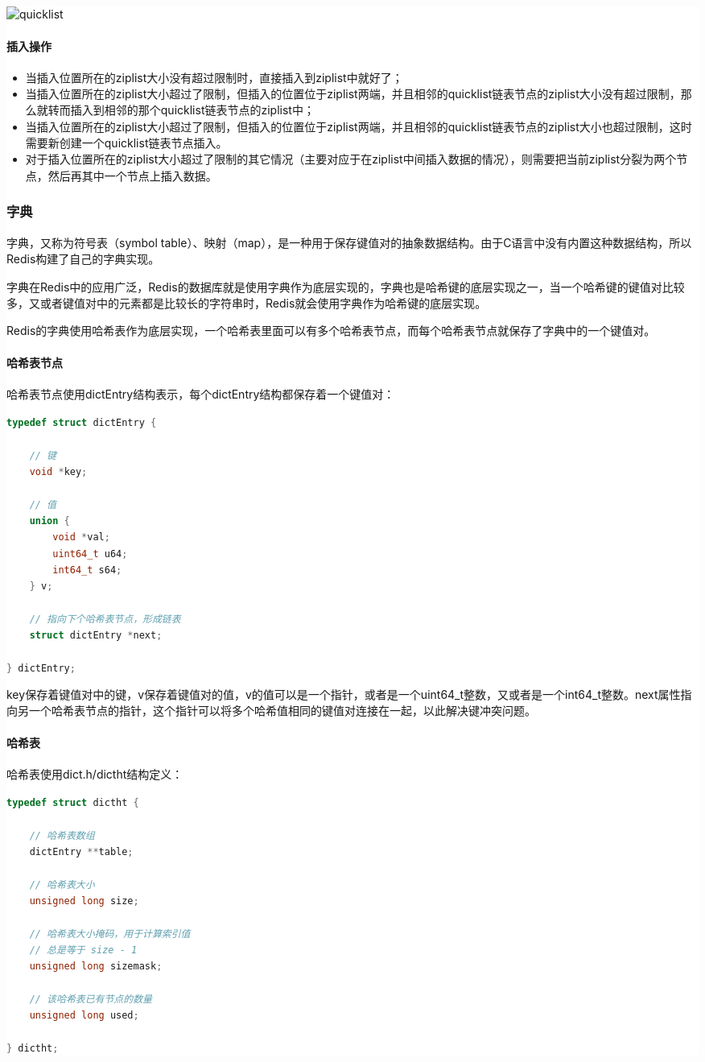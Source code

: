 ![quicklist](http://zhangtielei.com/assets/photos_redis/redis_quicklist_structure.png)

#### 插入操作

* 当插入位置所在的ziplist大小没有超过限制时，直接插入到ziplist中就好了；
* 当插入位置所在的ziplist大小超过了限制，但插入的位置位于ziplist两端，并且相邻的quicklist链表节点的ziplist大小没有超过限制，那么就转而插入到相邻的那个quicklist链表节点的ziplist中；
* 当插入位置所在的ziplist大小超过了限制，但插入的位置位于ziplist两端，并且相邻的quicklist链表节点的ziplist大小也超过限制，这时需要新创建一个quicklist链表节点插入。
* 对于插入位置所在的ziplist大小超过了限制的其它情况（主要对应于在ziplist中间插入数据的情况），则需要把当前ziplist分裂为两个节点，然后再其中一个节点上插入数据。

### 字典

字典，又称为符号表（symbol table）、映射（map），是一种用于保存键值对的抽象数据结构。由于C语言中没有内置这种数据结构，所以Redis构建了自己的字典实现。

字典在Redis中的应用广泛，Redis的数据库就是使用字典作为底层实现的，字典也是哈希键的底层实现之一，当一个哈希键的键值对比较多，又或者键值对中的元素都是比较长的字符串时，Redis就会使用字典作为哈希键的底层实现。

Redis的字典使用哈希表作为底层实现，一个哈希表里面可以有多个哈希表节点，而每个哈希表节点就保存了字典中的一个键值对。

#### 哈希表节点

哈希表节点使用dictEntry结构表示，每个dictEntry结构都保存着一个键值对：

```c
typedef struct dictEntry {

    // 键
    void *key;

    // 值
    union {
        void *val;
        uint64_t u64;
        int64_t s64;
    } v;

    // 指向下个哈希表节点，形成链表
    struct dictEntry *next;

} dictEntry;
```

key保存着键值对中的键，v保存着键值对的值，v的值可以是一个指针，或者是一个uint64_t整数，又或者是一个int64_t整数。next属性指向另一个哈希表节点的指针，这个指针可以将多个哈希值相同的键值对连接在一起，以此解决键冲突问题。

#### 哈希表

哈希表使用dict.h/dictht结构定义：

```c
typedef struct dictht {

    // 哈希表数组
    dictEntry **table;

    // 哈希表大小
    unsigned long size;

    // 哈希表大小掩码，用于计算索引值
    // 总是等于 size - 1
    unsigned long sizemask;

    // 该哈希表已有节点的数量
    unsigned long used;

} dictht;
```